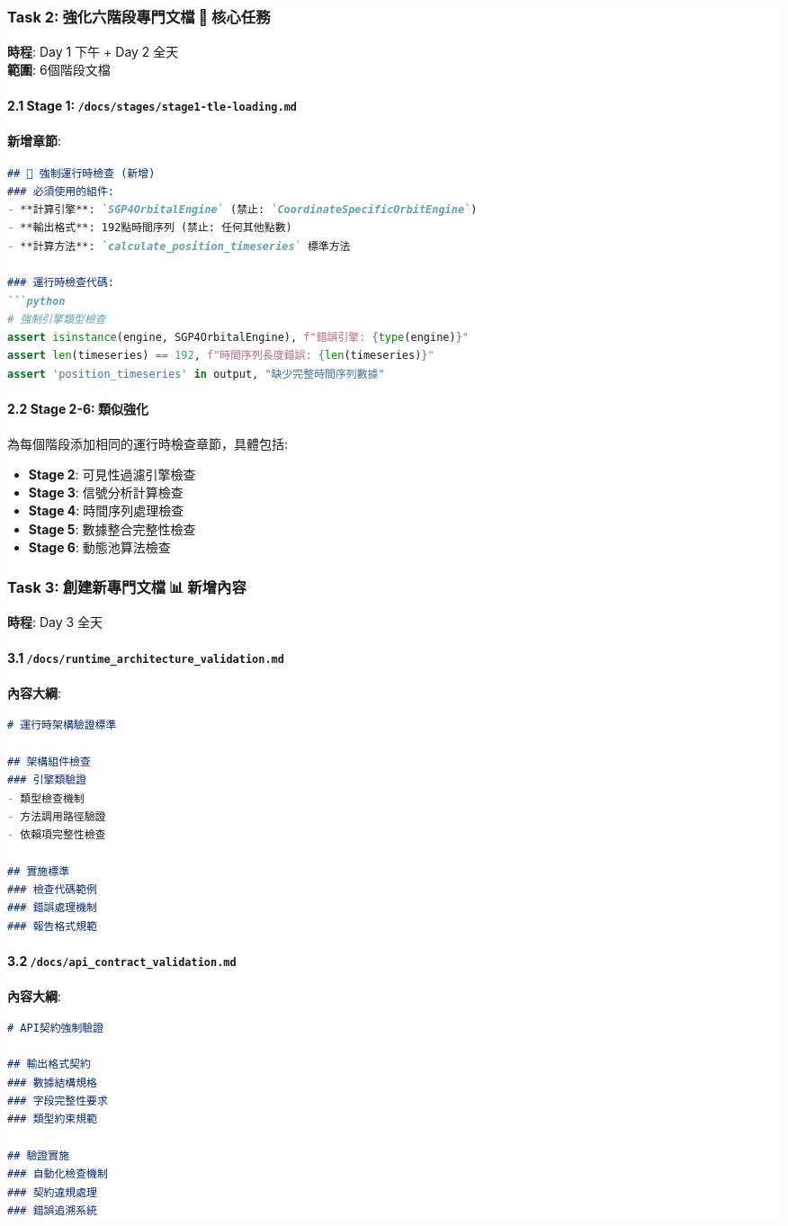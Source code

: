 ### Task 2: 強化六階段專門文檔 🎯 核心任務
**時程**: Day 1 下午 + Day 2 全天  
**範圍**: 6個階段文檔

#### 2.1 Stage 1: `/docs/stages/stage1-tle-loading.md`
**新增章節**:
```markdown
## 🚨 強制運行時檢查 (新增)
### 必須使用的組件:
- **計算引擎**: `SGP4OrbitalEngine` (禁止: `CoordinateSpecificOrbitEngine`)
- **輸出格式**: 192點時間序列 (禁止: 任何其他點數)
- **計算方法**: `calculate_position_timeseries` 標準方法

### 運行時檢查代碼:
```python
# 強制引擎類型檢查
assert isinstance(engine, SGP4OrbitalEngine), f"錯誤引擎: {type(engine)}"
assert len(timeseries) == 192, f"時間序列長度錯誤: {len(timeseries)}"
assert 'position_timeseries' in output, "缺少完整時間序列數據"
```

#### 2.2 Stage 2-6: 類似強化
為每個階段添加相同的運行時檢查章節，具體包括:
- **Stage 2**: 可見性過濾引擎檢查
- **Stage 3**: 信號分析計算檢查  
- **Stage 4**: 時間序列處理檢查
- **Stage 5**: 數據整合完整性檢查
- **Stage 6**: 動態池算法檢查

### Task 3: 創建新專門文檔 📊 新增內容
**時程**: Day 3 全天

#### 3.1 `/docs/runtime_architecture_validation.md`
**內容大綱**:
```markdown
# 運行時架構驗證標準

## 架構組件檢查
### 引擎類驗證
- 類型檢查機制
- 方法調用路徑驗證  
- 依賴項完整性檢查

## 實施標準
### 檢查代碼範例
### 錯誤處理機制
### 報告格式規範
```

#### 3.2 `/docs/api_contract_validation.md`
**內容大綱**:
```markdown
# API契約強制驗證

## 輸出格式契約
### 數據結構規格
### 字段完整性要求
### 類型約束規範

## 驗證實施
### 自動化檢查機制
### 契約違規處理
### 錯誤追溯系統
```

